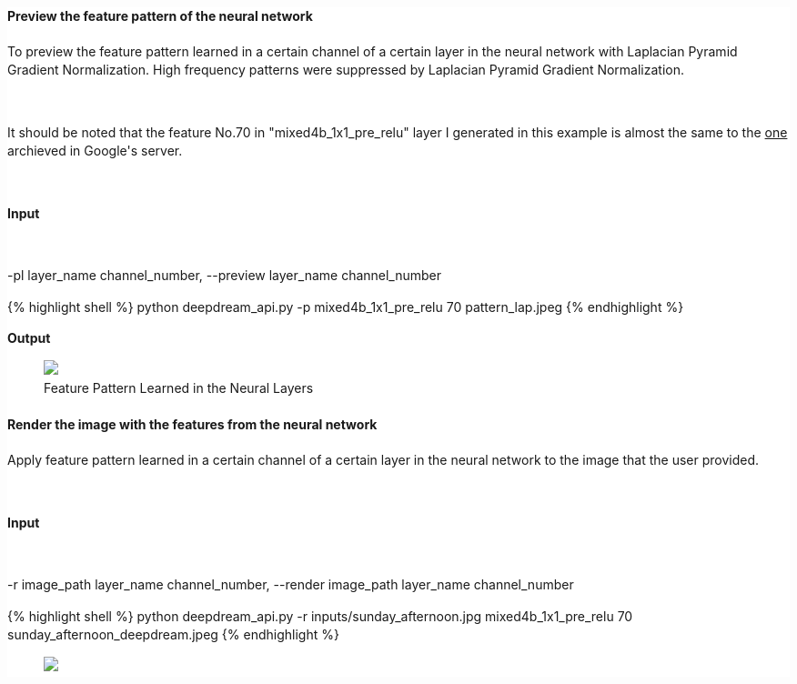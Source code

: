 #### Preview the feature pattern of the neural network

To preview the feature pattern learned in a certain channel of a certain layer in the neural network with Laplacian Pyramid Gradient Normalization. High frequency patterns were suppressed by Laplacian Pyramid Gradient Normalization.

<br />

It should be noted that the feature No.70 in "mixed4b_1x1_pre_relu" layer I generated in this example is almost the same to the [one](http://storage.googleapis.com/deepdream/visualz/tensorflow_inception/mixed4b_1x1_pre_relu.html) archieved in Google's server. 

<br />

**Input**

<br />

-pl layer_name channel_number, --preview layer_name channel_number

{% highlight shell %}
python deepdream_api.py -p mixed4b_1x1_pre_relu 70 pattern_lap.jpeg
{% endhighlight %}

**Output**

<div class = "titled-image">
<figure>
    <img src = "{{ site.url }}/images/projects/2017-09-20-Google-DeepDream-API/pattern_lap.jpeg">
    <figcaption>Feature Pattern Learned in the Neural Layers</figcaption>
</figure>
</div>

#### Render the image with the features from the neural network

Apply feature pattern learned in a certain channel of a certain layer in the neural network to the image that the user provided.

<br />

**Input**

<br />

-r image_path layer_name channel_number, --render image_path layer_name channel_number

{% highlight shell %}
python deepdream_api.py -r inputs/sunday_afternoon.jpg mixed4b_1x1_pre_relu 70 sunday_afternoon_deepdream.jpeg
{% endhighlight %}

<div class = "titled-image">
<figure>
    <img src = "{{ site.url }}/images/projects/2017-09-20-Google-DeepDream-API/sunday_afternoon.jpg">
</figure>
</div>
